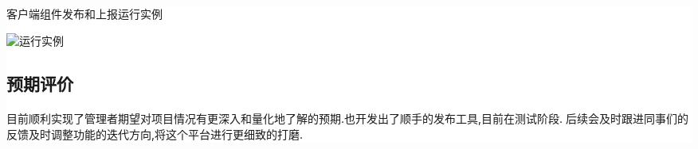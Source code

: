 客户端组件发布和上报运行实例

![运行实例](/assets/2022-10-08-component-manage-platform/repo_push_cli_case.jpeg)

## 预期评价

目前顺利实现了管理者期望对项目情况有更深入和量化地了解的预期.也开发出了顺手的发布工具,目前在测试阶段.
后续会及时跟进同事们的反馈及时调整功能的迭代方向,将这个平台进行更细致的打磨.
